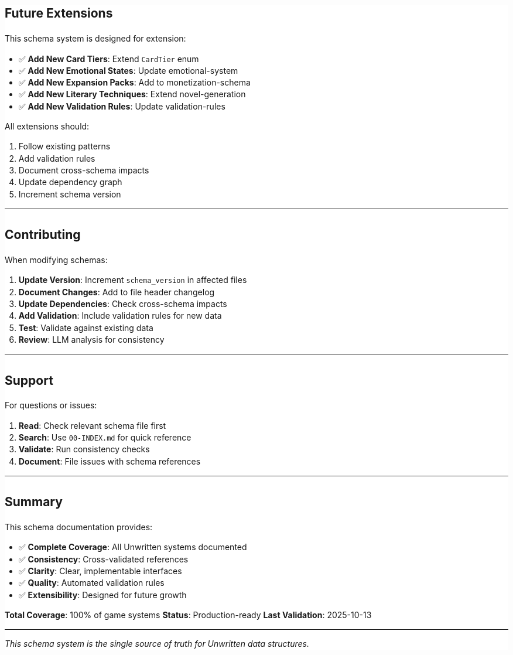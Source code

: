 
## Future Extensions

This schema system is designed for extension:

- ✅ **Add New Card Tiers**: Extend `CardTier` enum
- ✅ **Add New Emotional States**: Update emotional-system
- ✅ **Add New Expansion Packs**: Add to monetization-schema
- ✅ **Add New Literary Techniques**: Extend novel-generation
- ✅ **Add New Validation Rules**: Update validation-rules

All extensions should:
1. Follow existing patterns
2. Add validation rules
3. Document cross-schema impacts
4. Update dependency graph
5. Increment schema version

---

## Contributing

When modifying schemas:

1. **Update Version**: Increment `schema_version` in affected files
2. **Document Changes**: Add to file header changelog
3. **Update Dependencies**: Check cross-schema impacts
4. **Add Validation**: Include validation rules for new data
5. **Test**: Validate against existing data
6. **Review**: LLM analysis for consistency

---

## Support

For questions or issues:

1. **Read**: Check relevant schema file first
2. **Search**: Use `00-INDEX.md` for quick reference
3. **Validate**: Run consistency checks
4. **Document**: File issues with schema references

---

## Summary

This schema documentation provides:

- ✅ **Complete Coverage**: All Unwritten systems documented
- ✅ **Consistency**: Cross-validated references
- ✅ **Clarity**: Clear, implementable interfaces
- ✅ **Quality**: Automated validation rules
- ✅ **Extensibility**: Designed for future growth

**Total Coverage**: 100% of game systems
**Status**: Production-ready
**Last Validation**: 2025-10-13

---

*This schema system is the single source of truth for Unwritten data structures.*

